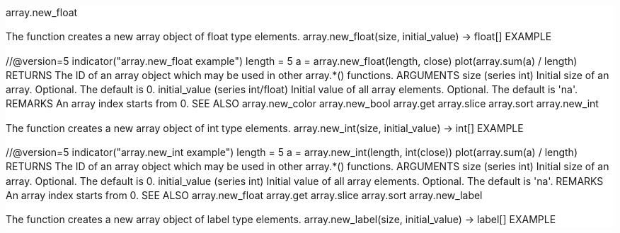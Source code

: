 array.new_float

The function creates a new array object of float type elements.
array.new_float(size, initial_value) → float[]
EXAMPLE

//@version=5
indicator("array.new_float example")
length = 5
a = array.new_float(length, close)
plot(array.sum(a) / length)
RETURNS
The ID of an array object which may be used in other array.*() functions.
ARGUMENTS
size (series int) Initial size of an array. Optional. The default is 0.
initial_value (series int/float) Initial value of all array elements. Optional. The default is 'na'.
REMARKS
An array index starts from 0.
SEE ALSO
array.new_color
array.new_bool
array.get
array.slice
array.sort
array.new_int

The function creates a new array object of int type elements.
array.new_int(size, initial_value) → int[]
EXAMPLE

//@version=5
indicator("array.new_int example")
length = 5
a = array.new_int(length, int(close))
plot(array.sum(a) / length)
RETURNS
The ID of an array object which may be used in other array.*() functions.
ARGUMENTS
size (series int) Initial size of an array. Optional. The default is 0.
initial_value (series int) Initial value of all array elements. Optional. The default is 'na'.
REMARKS
An array index starts from 0.
SEE ALSO
array.new_float
array.get
array.slice
array.sort
array.new_label

The function creates a new array object of label type elements.
array.new_label(size, initial_value) → label[]
EXAMPLE

